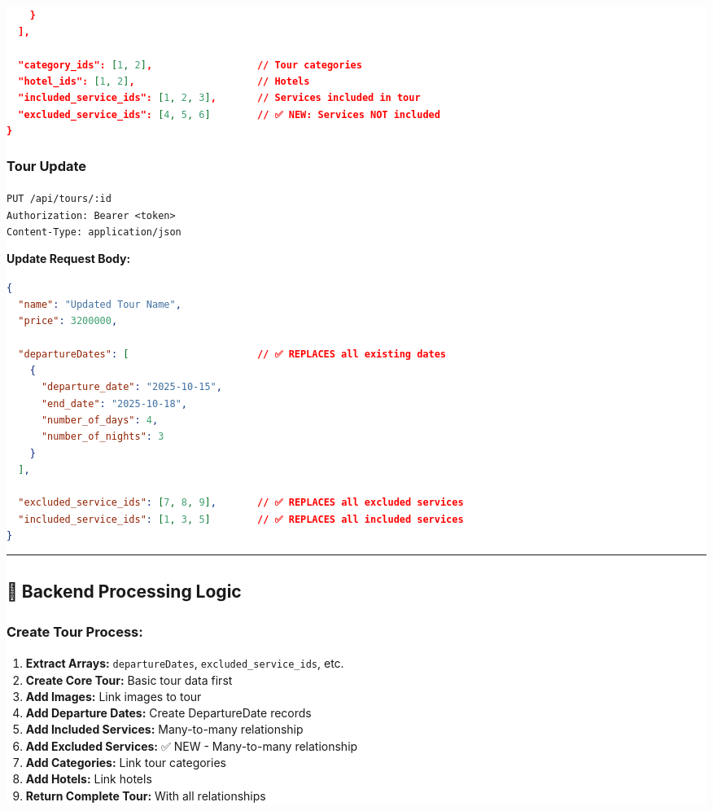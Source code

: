 ```json
    }
  ],
  
  "category_ids": [1, 2],                  // Tour categories
  "hotel_ids": [1, 2],                     // Hotels
  "included_service_ids": [1, 2, 3],       // Services included in tour
  "excluded_service_ids": [4, 5, 6]        // ✅ NEW: Services NOT included
}
```

### **Tour Update**
```http
PUT /api/tours/:id
Authorization: Bearer <token>
Content-Type: application/json
```

**Update Request Body:**
```json
{
  "name": "Updated Tour Name",
  "price": 3200000,
  
  "departureDates": [                      // ✅ REPLACES all existing dates
    {
      "departure_date": "2025-10-15",
      "end_date": "2025-10-18", 
      "number_of_days": 4,
      "number_of_nights": 3
    }
  ],
  
  "excluded_service_ids": [7, 8, 9],       // ✅ REPLACES all excluded services
  "included_service_ids": [1, 3, 5]        // ✅ REPLACES all included services
}
```

---

## 🔄 Backend Processing Logic

### **Create Tour Process:**
1. **Extract Arrays:** `departureDates`, `excluded_service_ids`, etc.
2. **Create Core Tour:** Basic tour data first
3. **Add Images:** Link images to tour
4. **Add Departure Dates:** Create DepartureDate records
5. **Add Included Services:** Many-to-many relationship
6. **Add Excluded Services:** ✅ NEW - Many-to-many relationship  
7. **Add Categories:** Link tour categories
8. **Add Hotels:** Link hotels
9. **Return Complete Tour:** With all relationships
